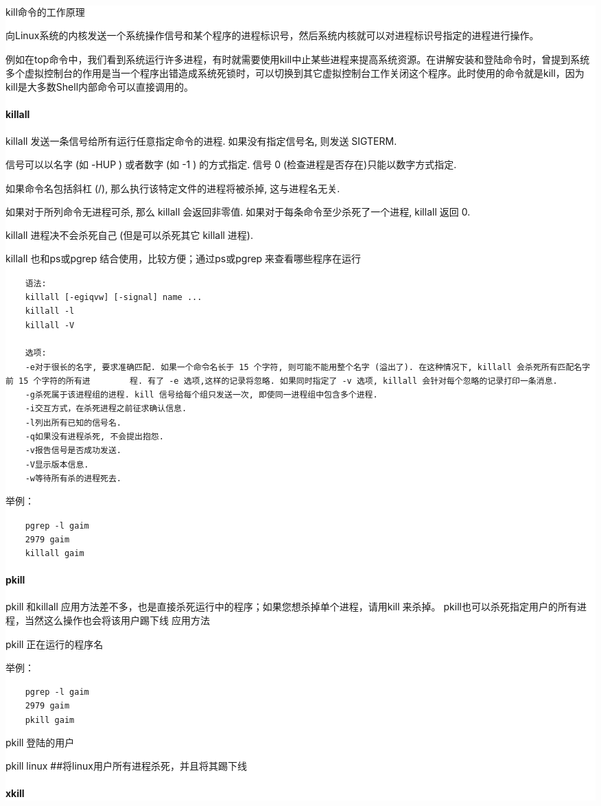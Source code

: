 kill命令的工作原理

向Linux系统的内核发送一个系统操作信号和某个程序的进程标识号，然后系统内核就可以对进程标识号指定的进程进行操作。

例如在top命令中，我们看到系统运行许多进程，有时就需要使用kill中止某些进程来提高系统资源。在讲解安装和登陆命令时，曾提到系统多个虚拟控制台的作用是当一个程序出错造成系统死锁时，可以切换到其它虚拟控制台工作关闭这个程序。此时使用的命令就是kill，因为kill是大多数Shell内部命令可以直接调用的。

#### killall

killall 发送一条信号给所有运行任意指定命令的进程. 如果没有指定信号名, 则发送 SIGTERM.

信号可以以名字 (如 -HUP ) 或者数字 (如 -1 ) 的方式指定. 信号 0 (检查进程是否存在)只能以数字方式指定.

如果命令名包括斜杠 (/), 那么执行该特定文件的进程将被杀掉, 这与进程名无关.

如果对于所列命令无进程可杀, 那么 killall 会返回非零值. 如果对于每条命令至少杀死了一个进程, killall 返回 0.

killall 进程决不会杀死自己 (但是可以杀死其它 killall 进程).

killall 也和ps或pgrep 结合使用，比较方便；通过ps或pgrep 来查看哪些程序在运行

        语法:
        killall [-egiqvw] [-signal] name ... 
        killall -l 
        killall -V 
        
        选项:
        -e对于很长的名字, 要求准确匹配. 如果一个命令名长于 15 个字符, 则可能不能用整个名字 (溢出了). 在这种情况下, killall 会杀死所有匹配名字前 15 个字符的所有进        程. 有了 -e 选项,这样的记录将忽略. 如果同时指定了 -v 选项, killall 会针对每个忽略的记录打印一条消息.
        -g杀死属于该进程组的进程. kill 信号给每个组只发送一次, 即使同一进程组中包含多个进程.
        -i交互方式，在杀死进程之前征求确认信息.
        -l列出所有已知的信号名.
        -q如果没有进程杀死, 不会提出抱怨.
        -v报告信号是否成功发送.
        -V显示版本信息.
        -w等待所有杀的进程死去. 

举例：

        pgrep -l gaim
        2979 gaim
        killall gaim

#### pkill

pkill 和killall 应用方法差不多，也是直接杀死运行中的程序；如果您想杀掉单个进程，请用kill 来杀掉。 pkill也可以杀死指定用户的所有进程，当然这么操作也会将该用户踢下线 应用方法

pkill 正在运行的程序名

举例：

        pgrep -l gaim
        2979 gaim
        pkill gaim

pkill 登陆的用户

 pkill linux ##将linux用户所有进程杀死，并且将其踢下线

#### xkill
